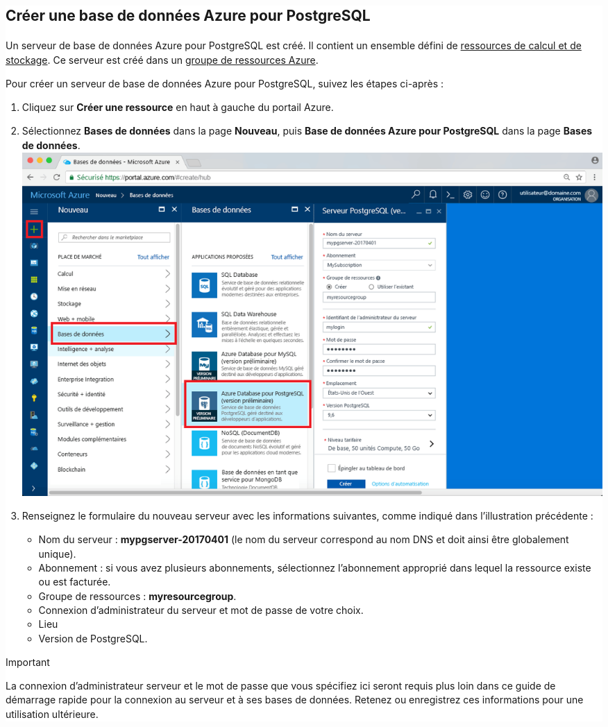 ## <a name="create-an-azure-database-for-postgresql"></a>Créer une base de données Azure pour PostgreSQL

Un serveur de base de données Azure pour PostgreSQL est créé. Il contient un ensemble défini de [ressources de calcul et de stockage](./concepts-compute-unit-and-storage.md). Ce serveur est créé dans un [groupe de ressources Azure](../azure-resource-manager/resource-group-overview.md).

Pour créer un serveur de base de données Azure pour PostgreSQL, suivez les étapes ci-après :
1.  Cliquez sur **Créer une ressource** en haut à gauche du portail Azure.
2.  Sélectionnez **Bases de données** dans la page **Nouveau**, puis **Base de données Azure pour PostgreSQL** dans la page **Bases de données**.
 ![Base de données Azure pour PostgreSQL - Créer la base de données](./media/tutorial-design-database-using-azure-portal/1-create-database.png)

3.  Renseignez le formulaire du nouveau serveur avec les informations suivantes, comme indiqué dans l’illustration précédente :
    - Nom du serveur : **mypgserver-20170401** (le nom du serveur correspond au nom DNS et doit ainsi être globalement unique). 
    - Abonnement : si vous avez plusieurs abonnements, sélectionnez l’abonnement approprié dans lequel la ressource existe ou est facturée.
    - Groupe de ressources : **myresourcegroup**.
    - Connexion d’administrateur du serveur et mot de passe de votre choix.
    - Lieu
    - Version de PostgreSQL.

  > [!IMPORTANT]
  > La connexion d’administrateur serveur et le mot de passe que vous spécifiez ici seront requis plus loin dans ce guide de démarrage rapide pour la connexion au serveur et à ses bases de données. Retenez ou enregistrez ces informations pour une utilisation ultérieure.

